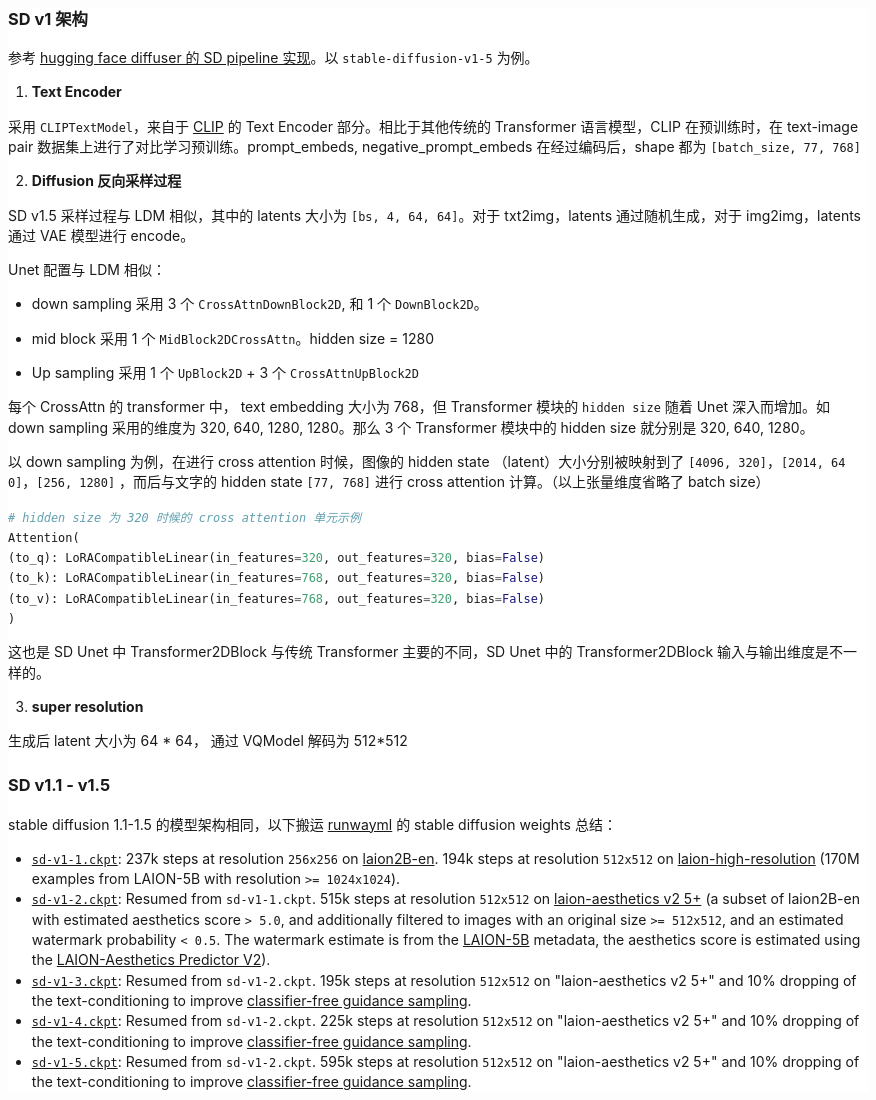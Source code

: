 ### SD v1 架构

参考 [hugging face diffuser 的 SD pipeline 实现](https://github.com/huggingface/diffusers/blob/main/src/diffusers/pipelines/stable_diffusion/pipeline_stable_diffusion.py)。以 `stable-diffusion-v1-5` 为例。

1.  **Text Encoder** 

采用 `CLIPTextModel`，来自于 [CLIP](https://arxiv.org/pdf/2103.00020.pdf) 的 Text Encoder 部分。相比于其他传统的 Transformer 语言模型，CLIP 在预训练时，在 text-image pair 数据集上进行了对比学习预训练。prompt_embeds, negative_prompt_embeds 在经过编码后，shape 都为 `[batch_size, 77, 768]`

2.  **Diffusion 反向采样过程** 

SD v1.5 采样过程与 LDM 相似，其中的 latents 大小为 `[bs, 4, 64, 64]`。对于 txt2img，latents 通过随机生成，对于 img2img，latents 通过 VAE 模型进行 encode。

Unet 配置与 LDM 相似：

+ down sampling 采用 3 个 `CrossAttnDownBlock2D`,    和 1 个  `DownBlock2D`。
+ mid block 采用 1 个 `MidBlock2DCrossAttn`。hidden size = 1280

+ Up sampling 采用 1 个 `UpBlock2D` + 3 个 `CrossAttnUpBlock2D`

每个 CrossAttn 的 transformer 中， text embedding 大小为 768，但 Transformer 模块的 `hidden size` 随着 Unet 深入而增加。如 down sampling 采用的维度为 320, 640, 1280, 1280。那么 3 个 Transformer 模块中的 hidden size 就分别是 320, 640, 1280。

以 down sampling 为例，在进行 cross attention 时候，图像的 hidden state （latent）大小分别被映射到了 `[4096, 320]`，`[2014, 640]`，`[256, 1280]` ，而后与文字的 hidden state `[77, 768]` 进行 cross attention 计算。（以上张量维度省略了 batch size）

```python
# hidden size 为 320 时候的 cross attention 单元示例
Attention(
(to_q): LoRACompatibleLinear(in_features=320, out_features=320, bias=False)
(to_k): LoRACompatibleLinear(in_features=768, out_features=320, bias=False)
(to_v): LoRACompatibleLinear(in_features=768, out_features=320, bias=False)
)
```

这也是 SD Unet 中 Transformer2DBlock 与传统 Transformer 主要的不同，SD Unet 中的 Transformer2DBlock 输入与输出维度是不一样的。

3.  **super resolution** 

生成后 latent 大小为 64 * 64， 通过 VQModel 解码为 512*512

### SD v1.1 - v1.5

stable diffusion 1.1-1.5 的模型架构相同，以下搬运 [runwayml](https://github.com/runwayml/stable-diffusion#weights) 的 stable diffusion weights 总结：

- [`sd-v1-1.ckpt`](https://huggingface.co/compvis): 237k steps at resolution `256x256` on [laion2B-en](https://huggingface.co/datasets/laion/laion2B-en). 194k steps at resolution `512x512` on [laion-high-resolution](https://huggingface.co/datasets/laion/laion-high-resolution) (170M examples from LAION-5B with resolution `>= 1024x1024`).
- [`sd-v1-2.ckpt`](https://huggingface.co/compvis): Resumed from `sd-v1-1.ckpt`. 515k steps at resolution `512x512` on [laion-aesthetics v2 5+](https://laion.ai/blog/laion-aesthetics/) (a subset of laion2B-en with estimated aesthetics score `> 5.0`, and additionally filtered to images with an original size `>= 512x512`, and an estimated watermark probability `< 0.5`. The watermark estimate is from the [LAION-5B](https://laion.ai/blog/laion-5b/) metadata, the aesthetics score is estimated using the [LAION-Aesthetics Predictor V2](https://github.com/christophschuhmann/improved-aesthetic-predictor)).
- [`sd-v1-3.ckpt`](https://huggingface.co/compvis): Resumed from `sd-v1-2.ckpt`. 195k steps at resolution `512x512` on "laion-aesthetics v2 5+" and 10% dropping of the text-conditioning to improve [classifier-free guidance sampling](https://arxiv.org/abs/2207.12598).
- [`sd-v1-4.ckpt`](https://huggingface.co/compvis): Resumed from `sd-v1-2.ckpt`. 225k steps at resolution `512x512` on "laion-aesthetics v2 5+" and 10% dropping of the text-conditioning to improve [classifier-free guidance sampling](https://arxiv.org/abs/2207.12598).
- [`sd-v1-5.ckpt`](https://huggingface.co/runwayml/stable-diffusion-v1-5): Resumed from `sd-v1-2.ckpt`. 595k steps at resolution `512x512` on "laion-aesthetics v2 5+" and 10% dropping of the text-conditioning to improve [classifier-free guidance sampling](https://arxiv.org/abs/2207.12598).
